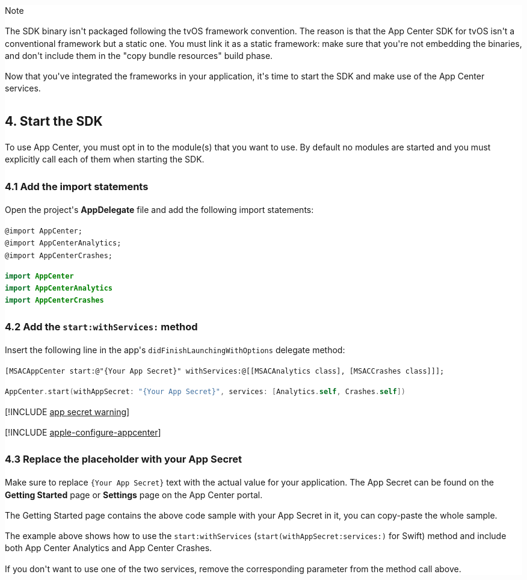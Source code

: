 > [!NOTE]
> The SDK binary isn't packaged following the tvOS framework convention. The reason is that the App Center SDK for tvOS isn't a conventional framework but a static one. You must link it as a static framework: make sure that you're not embedding the binaries, and don't include them in the "copy bundle resources" build phase.

Now that you've integrated the frameworks in your application, it's time to start the SDK and make use of the App Center services.

## 4. Start the SDK
To use App Center, you must opt in to the module(s) that you want to use. By default no modules are started and you must explicitly call each of them when starting the SDK.

### 4.1 Add the import statements
Open the project's **AppDelegate** file and add the following import statements:

```objc
@import AppCenter;
@import AppCenterAnalytics;
@import AppCenterCrashes;
```
```swift
import AppCenter
import AppCenterAnalytics
import AppCenterCrashes
```

### 4.2 Add the `start:withServices:` method

Insert the following line in the app's `didFinishLaunchingWithOptions` delegate method:

```objc
[MSACAppCenter start:@"{Your App Secret}" withServices:@[[MSACAnalytics class], [MSACCrashes class]]];
```
```swift
AppCenter.start(withAppSecret: "{Your App Secret}", services: [Analytics.self, Crashes.self])
```

[!INCLUDE [app secret warning](../includes/app-secret-warning.md)]

[!INCLUDE [apple-configure-appcenter](includes/apple-configure-appcenter.md)]

### 4.3 Replace the placeholder with your App Secret

Make sure to replace `{Your App Secret}` text with the actual value for your application. The App Secret can be found on the **Getting Started** page or **Settings** page on the App Center portal.

The Getting Started page contains the above code sample with your App Secret in it, you can copy-paste the whole sample.

The example above shows how to use the `start:withServices` (`start(withAppSecret:services:)` for Swift) method and include both App Center Analytics and App Center Crashes.

If you don't want to use one of the two services, remove the corresponding parameter from the method call above.
